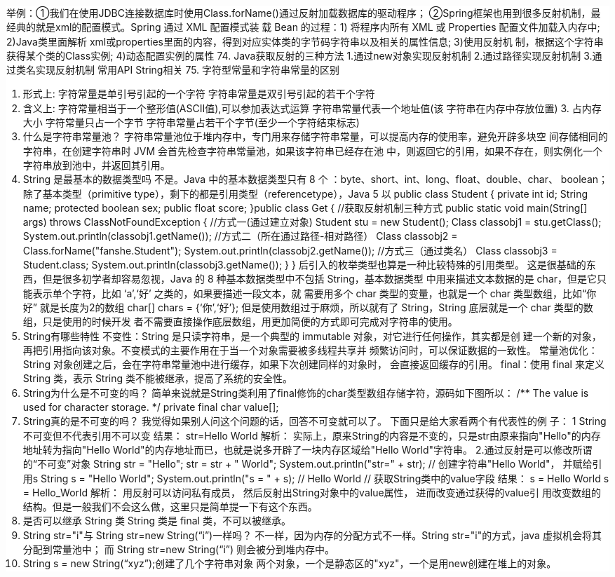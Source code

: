 举例：①我们在使用JDBC连接数据库时使用Class.forName()通过反射加载数据库的驱动程序；
②Spring框架也用到很多反射机制，最经典的就是xml的配置模式。Spring 通过 XML 配置模式装
载 Bean 的过程：1) 将程序内所有 XML 或 Properties 配置文件加载入内存中; 2)Java类里面解析
xml或properties里面的内容，得到对应实体类的字节码字符串以及相关的属性信息; 3)使用反射机
制，根据这个字符串获得某个类的Class实例; 4)动态配置实例的属性
74. Java获取反射的三种方法
1.通过new对象实现反射机制 2.通过路径实现反射机制 3.通过类名实现反射机制
常用API
String相关
75. 字符型常量和字符串常量的区别
1. 形式上: 字符常量是单引号引起的一个字符 字符串常量是双引号引起的若干个字符
2. 含义上: 字符常量相当于一个整形值(ASCII值),可以参加表达式运算 字符串常量代表一个地址值(该
字符串在内存中存放位置) 3. 占内存大小 字符常量只占一个字节 字符串常量占若干个字节(至少一个字符结束标志)
76. 什么是字符串常量池？
字符串常量池位于堆内存中，专门用来存储字符串常量，可以提高内存的使用率，避免开辟多块空
间存储相同的字符串，在创建字符串时 JVM 会首先检查字符串常量池，如果该字符串已经存在池
中，则返回它的引用，如果不存在，则实例化一个字符串放到池中，并返回其引用。
77. String 是最基本的数据类型吗
不是。Java 中的基本数据类型只有 8 个 ：byte、short、int、long、float、double、char、
boolean；除了基本类型（primitive type），剩下的都是引用类型（referencetype），Java 5 以 public class Student { private int id; String name; protected boolean sex; public float score; }public class Get { //获取反射机制三种方式 public static void main(String[] args) throws ClassNotFoundException { //方式一(通过建立对象) Student stu = new Student(); Class classobj1 = stu.getClass(); System.out.println(classobj1.getName()); //方式二（所在通过路径-相对路径） Class classobj2 = Class.forName("fanshe.Student"); System.out.println(classobj2.getName()); //方式三（通过类名） Class classobj3 = Student.class; System.out.println(classobj3.getName()); } }
后引入的枚举类型也算是一种比较特殊的引用类型。
这是很基础的东西，但是很多初学者却容易忽视，Java 的 8 种基本数据类型中不包括 String，基本数据类型 中用来描述文本数据的是 char，但是它只能表示单个字符，比如 ‘a’,‘好’ 之类的，如果要描述一段文本，就 需要用多个 char 类型的变量，也就是一个 char 类型数组，比如“你好” 就是长度为2的数组 char\[\] chars = {‘你’,‘好’}; 但是使用数组过于麻烦，所以就有了 String，String 底层就是一个 char 类型的数组，只是使用的时候开发 者不需要直接操作底层数组，用更加简便的方式即可完成对字符串的使用。
78. String有哪些特性
不变性：String 是只读字符串，是一个典型的 immutable 对象，对它进行任何操作，其实都是创
建一个新的对象，再把引用指向该对象。不变模式的主要作用在于当一个对象需要被多线程共享并
频繁访问时，可以保证数据的一致性。
常量池优化：String 对象创建之后，会在字符串常量池中进行缓存，如果下次创建同样的对象时，
会直接返回缓存的引用。
final：使用 final 来定义 String 类，表示 String 类不能被继承，提高了系统的安全性。
79. String为什么是不可变的吗？
简单来说就是String类利用了final修饰的char类型数组存储字符，源码如下图所以：
/** The value is used for character storage. */ private final char value[];
80. String真的是不可变的吗？
我觉得如果别人问这个问题的话，回答不可变就可以了。 下面只是给大家看两个有代表性的例
子：
1 String不可变但不代表引用不可以变
结果：
str=Hello World
解析：
实际上，原来String的内容是不变的，只是str由原来指向"Hello"的内存地址转为指向"Hello
World"的内存地址而已，也就是说多开辟了一块内存区域给"Hello World"字符串。
2.通过反射是可以修改所谓的“不可变”对象
String str = "Hello"; str = str + " World"; System.out.println("str=" + str); // 创建字符串"Hello World"， 并赋给引用s String s = "Hello World"; System.out.println("s = " + s); // Hello World // 获取String类中的value字段
结果：
s = Hello World s = Hello_World
解析：
用反射可以访问私有成员， 然后反射出String对象中的value属性， 进而改变通过获得的value引
用改变数组的结构。但是一般我们不会这么做，这里只是简单提一下有这个东西。
81. 是否可以继承 String 类
String 类是 final 类，不可以被继承。
82. String str="i"与 String str=new String(“i”)一样吗？
不一样，因为内存的分配方式不一样。String str="i"的方式，java 虚拟机会将其分配到常量池中；
而 String str=new String(“i”) 则会被分到堆内存中。
83. String s = new String(“xyz”);创建了几个字符串对象
两个对象，一个是静态区的"xyz"，一个是用new创建在堆上的对象。